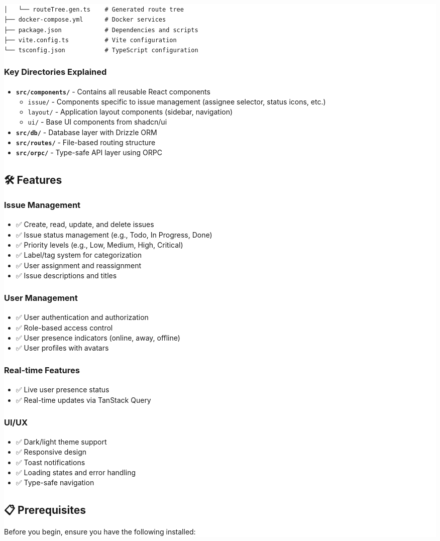 ```
│   └── routeTree.gen.ts    # Generated route tree
├── docker-compose.yml      # Docker services
├── package.json            # Dependencies and scripts
├── vite.config.ts          # Vite configuration
└── tsconfig.json           # TypeScript configuration
```

### Key Directories Explained

- **`src/components/`** - Contains all reusable React components
  - `issue/` - Components specific to issue management (assignee selector, status icons, etc.)
  - `layout/` - Application layout components (sidebar, navigation)
  - `ui/` - Base UI components from shadcn/ui
- **`src/db/`** - Database layer with Drizzle ORM
- **`src/routes/`** - File-based routing structure
- **`src/orpc/`** - Type-safe API layer using ORPC

## 🛠️ Features

### Issue Management

- ✅ Create, read, update, and delete issues
- ✅ Issue status management (e.g., Todo, In Progress, Done)
- ✅ Priority levels (e.g., Low, Medium, High, Critical)
- ✅ Label/tag system for categorization
- ✅ User assignment and reassignment
- ✅ Issue descriptions and titles

### User Management

- ✅ User authentication and authorization
- ✅ Role-based access control
- ✅ User presence indicators (online, away, offline)
- ✅ User profiles with avatars

### Real-time Features

- ✅ Live user presence status
- ✅ Real-time updates via TanStack Query

### UI/UX

- ✅ Dark/light theme support
- ✅ Responsive design
- ✅ Toast notifications
- ✅ Loading states and error handling
- ✅ Type-safe navigation

## 📋 Prerequisites

Before you begin, ensure you have the following installed:
